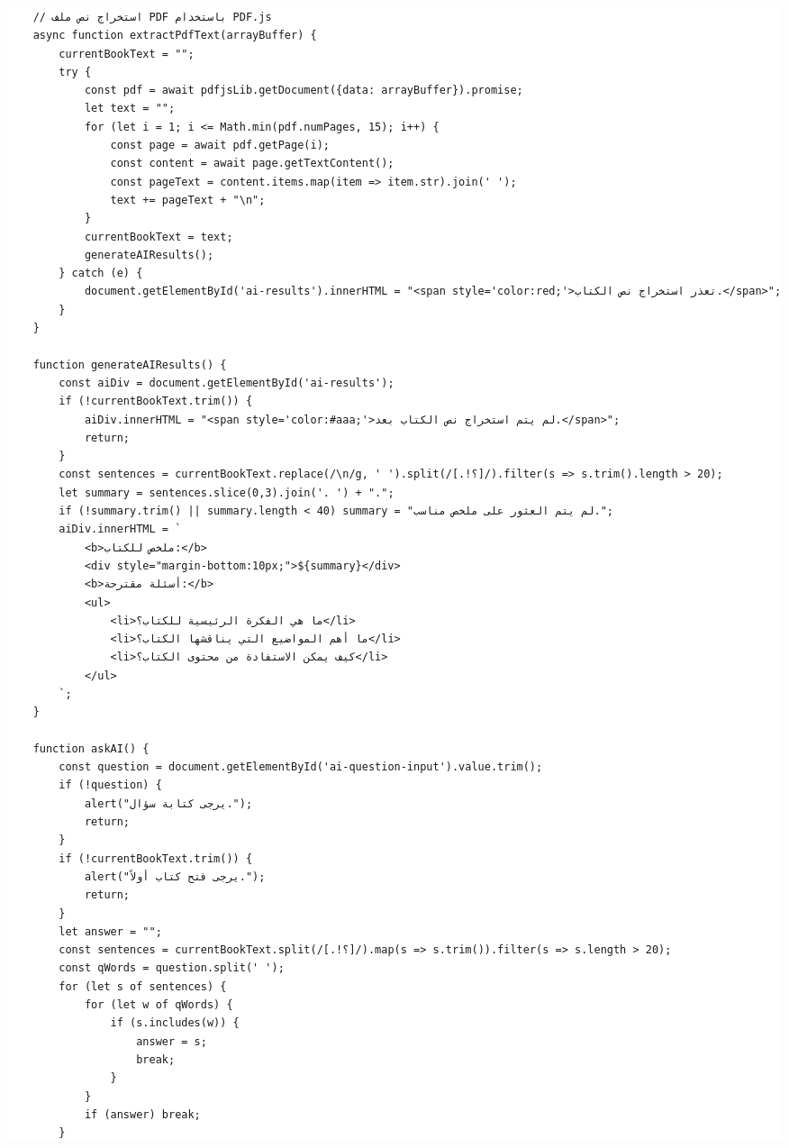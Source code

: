         // استخراج نص ملف PDF باستخدام PDF.js
        async function extractPdfText(arrayBuffer) {
            currentBookText = "";
            try {
                const pdf = await pdfjsLib.getDocument({data: arrayBuffer}).promise;
                let text = "";
                for (let i = 1; i <= Math.min(pdf.numPages, 15); i++) {
                    const page = await pdf.getPage(i);
                    const content = await page.getTextContent();
                    const pageText = content.items.map(item => item.str).join(' ');
                    text += pageText + "\n";
                }
                currentBookText = text;
                generateAIResults();
            } catch (e) {
                document.getElementById('ai-results').innerHTML = "<span style='color:red;'>تعذر استخراج نص الكتاب.</span>";
            }
        }

        function generateAIResults() {
            const aiDiv = document.getElementById('ai-results');
            if (!currentBookText.trim()) {
                aiDiv.innerHTML = "<span style='color:#aaa;'>لم يتم استخراج نص الكتاب بعد.</span>";
                return;
            }
            const sentences = currentBookText.replace(/\n/g, ' ').split(/[.!؟]/).filter(s => s.trim().length > 20);
            let summary = sentences.slice(0,3).join('. ') + ".";
            if (!summary.trim() || summary.length < 40) summary = "لم يتم العثور على ملخص مناسب.";
            aiDiv.innerHTML = `
                <b>ملخص للكتاب:</b>
                <div style="margin-bottom:10px;">${summary}</div>
                <b>أسئلة مقترحة:</b>
                <ul>
                    <li>ما هي الفكرة الرئيسية للكتاب؟</li>
                    <li>ما أهم المواضيع التي يناقشها الكتاب؟</li>
                    <li>كيف يمكن الاستفادة من محتوى الكتاب؟</li>
                </ul>
            `;
        }

        function askAI() {
            const question = document.getElementById('ai-question-input').value.trim();
            if (!question) {
                alert("يرجى كتابة سؤال.");
                return;
            }
            if (!currentBookText.trim()) {
                alert("يرجى فتح كتاب أولاً.");
                return;
            }
            let answer = "";
            const sentences = currentBookText.split(/[.!؟]/).map(s => s.trim()).filter(s => s.length > 20);
            const qWords = question.split(' ');
            for (let s of sentences) {
                for (let w of qWords) {
                    if (s.includes(w)) {
                        answer = s;
                        break;
                    }
                }
                if (answer) break;
            }